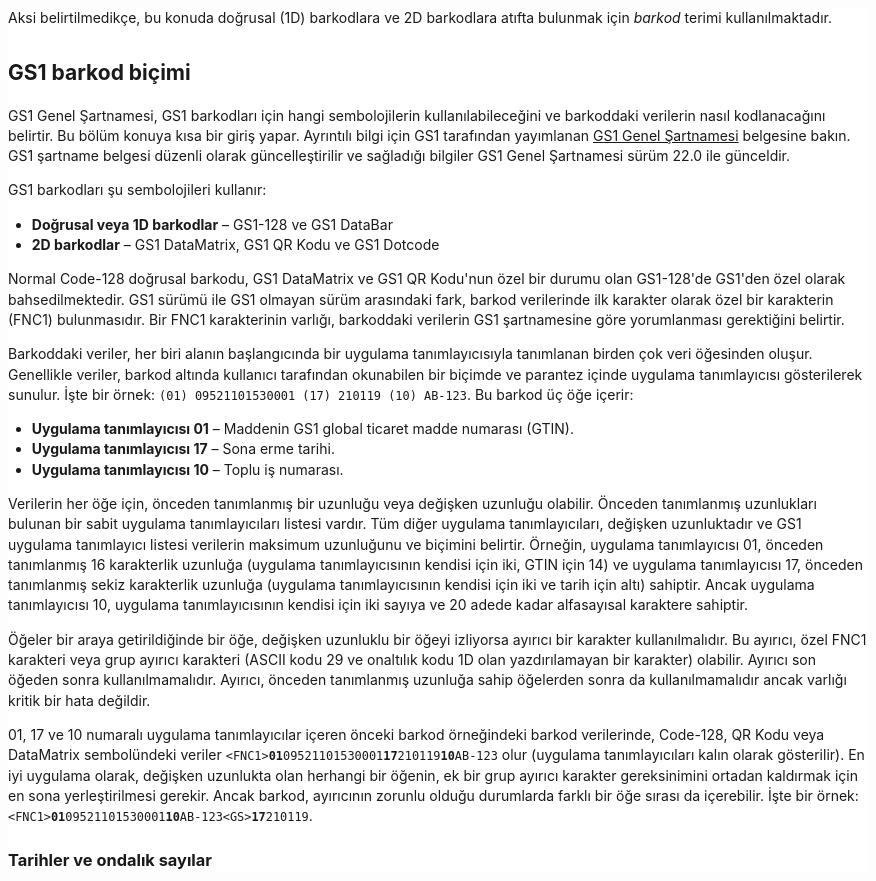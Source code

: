 Aksi belirtilmedikçe, bu konuda doğrusal (1D) barkodlara ve 2D barkodlara atıfta bulunmak için *barkod* terimi kullanılmaktadır.

## <a name="the-gs1-bar-code-format"></a>GS1 barkod biçimi

GS1 Genel Şartnamesi, GS1 barkodları için hangi sembolojilerin kullanılabileceğini ve barkoddaki verilerin nasıl kodlanacağını belirtir. Bu bölüm konuya kısa bir giriş yapar. Ayrıntılı bilgi için GS1 tarafından yayımlanan [GS1 Genel Şartnamesi](https://www.gs1.org/docs/barcodes/GS1_General_Specifications.pdf) belgesine bakın. GS1 şartname belgesi düzenli olarak güncelleştirilir ve sağladığı bilgiler GS1 Genel Şartnamesi sürüm 22.0 ile günceldir.

GS1 barkodları şu sembolojileri kullanır:

- **Doğrusal veya 1D barkodlar** – GS1-128 ve GS1 DataBar
- **2D barkodlar** – GS1 DataMatrix, GS1 QR Kodu ve GS1 Dotcode

Normal Code-128 doğrusal barkodu, GS1 DataMatrix ve GS1 QR Kodu'nun özel bir durumu olan GS1-128'de GS1'den özel olarak bahsedilmektedir. GS1 sürümü ile GS1 olmayan sürüm arasındaki fark, barkod verilerinde ilk karakter olarak özel bir karakterin (FNC1) bulunmasıdır. Bir FNC1 karakterinin varlığı, barkoddaki verilerin GS1 şartnamesine göre yorumlanması gerektiğini belirtir.

Barkoddaki veriler, her biri alanın başlangıcında bir uygulama tanımlayıcısıyla tanımlanan birden çok veri öğesinden oluşur. Genellikle veriler, barkod altında kullanıcı tarafından okunabilen bir biçimde ve parantez içinde uygulama tanımlayıcısı gösterilerek sunulur. İşte bir örnek: `(01) 09521101530001 (17) 210119 (10) AB-123`. Bu barkod üç öğe içerir:

- **Uygulama tanımlayıcısı 01** – Maddenin GS1 global ticaret madde numarası (GTIN).
- **Uygulama tanımlayıcısı 17** – Sona erme tarihi.
- **Uygulama tanımlayıcısı 10** – Toplu iş numarası.

Verilerin her öğe için, önceden tanımlanmış bir uzunluğu veya değişken uzunluğu olabilir. Önceden tanımlanmış uzunlukları bulunan bir sabit uygulama tanımlayıcıları listesi vardır. Tüm diğer uygulama tanımlayıcıları, değişken uzunluktadır ve GS1 uygulama tanımlayıcı listesi verilerin maksimum uzunluğunu ve biçimini belirtir. Örneğin, uygulama tanımlayıcısı 01, önceden tanımlanmış 16 karakterlik uzunluğa (uygulama tanımlayıcısının kendisi için iki, GTIN için 14) ve uygulama tanımlayıcısı 17, önceden tanımlanmış sekiz karakterlik uzunluğa (uygulama tanımlayıcısının kendisi için iki ve tarih için altı) sahiptir. Ancak uygulama tanımlayıcısı 10, uygulama tanımlayıcısının kendisi için iki sayıya ve 20 adede kadar alfasayısal karaktere sahiptir.

Öğeler bir araya getirildiğinde bir öğe, değişken uzunluklu bir öğeyi izliyorsa ayırıcı bir karakter kullanılmalıdır. Bu ayırıcı, özel FNC1 karakteri veya grup ayırıcı karakteri (ASCII kodu 29 ve onaltılık kodu 1D olan yazdırılamayan bir karakter) olabilir. Ayırıcı son öğeden sonra kullanılmamalıdır. Ayırıcı, önceden tanımlanmış uzunluğa sahip öğelerden sonra da kullanılmamalıdır ancak varlığı kritik bir hata değildir.

01, 17 ve 10 numaralı uygulama tanımlayıcılar içeren önceki barkod örneğindeki barkod verilerinde, Code-128, QR Kodu veya DataMatrix sembolündeki veriler `<FNC1>`**`01`**`09521101530001`**`17`**`210119`**`10`**`AB-123` olur (uygulama tanımlayıcıları kalın olarak gösterilir). En iyi uygulama olarak, değişken uzunlukta olan herhangi bir öğenin, ek bir grup ayırıcı karakter gereksinimini ortadan kaldırmak için en sona yerleştirilmesi gerekir. Ancak barkod, ayırıcının zorunlu olduğu durumlarda farklı bir öğe sırası da içerebilir. İşte bir örnek: `<FNC1>`**`01`**`09521101530001`**`10`**`AB-123<GS>`**`17`**`210119`.

### <a name="dates-and-decimal-numbers"></a>Tarihler ve ondalık sayılar
